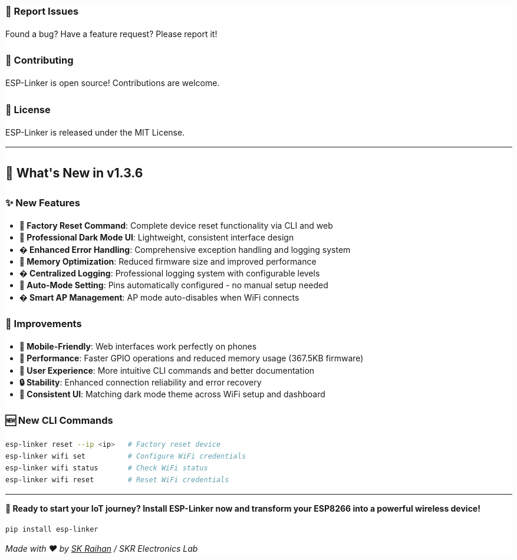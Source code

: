 ### 🐛 Report Issues
Found a bug? Have a feature request? Please report it!

### 🤝 Contributing
ESP-Linker is open source! Contributions are welcome.

### 📄 License
ESP-Linker is released under the MIT License.

---

## 🎉 What's New in v1.3.6

### ✨ New Features
- **🔄 Factory Reset Command**: Complete device reset functionality via CLI and web
- **🎨 Professional Dark Mode UI**: Lightweight, consistent interface design
- **�️ Enhanced Error Handling**: Comprehensive exception handling and logging system
- **💾 Memory Optimization**: Reduced firmware size and improved performance
- **� Centralized Logging**: Professional logging system with configurable levels
- **🤖 Auto-Mode Setting**: Pins automatically configured - no manual setup needed
- **� Smart AP Management**: AP mode auto-disables when WiFi connects

### 🔧 Improvements
- **📱 Mobile-Friendly**: Web interfaces work perfectly on phones
- **🚀 Performance**: Faster GPIO operations and reduced memory usage (367.5KB firmware)
- **🎯 User Experience**: More intuitive CLI commands and better documentation
- **🔒 Stability**: Enhanced connection reliability and error recovery
- **🎨 Consistent UI**: Matching dark mode theme across WiFi setup and dashboard

### 🆕 New CLI Commands
```bash
esp-linker reset --ip <ip>   # Factory reset device
esp-linker wifi set          # Configure WiFi credentials
esp-linker wifi status       # Check WiFi status
esp-linker wifi reset        # Reset WiFi credentials
```

---

**🚀 Ready to start your IoT journey? Install ESP-Linker now and transform your ESP8266 into a powerful wireless device!**

```bash
pip install esp-linker
```

*Made with ❤️ by [SK Raihan](https://www.skrelectronicslab.com) / SKR Electronics Lab*
